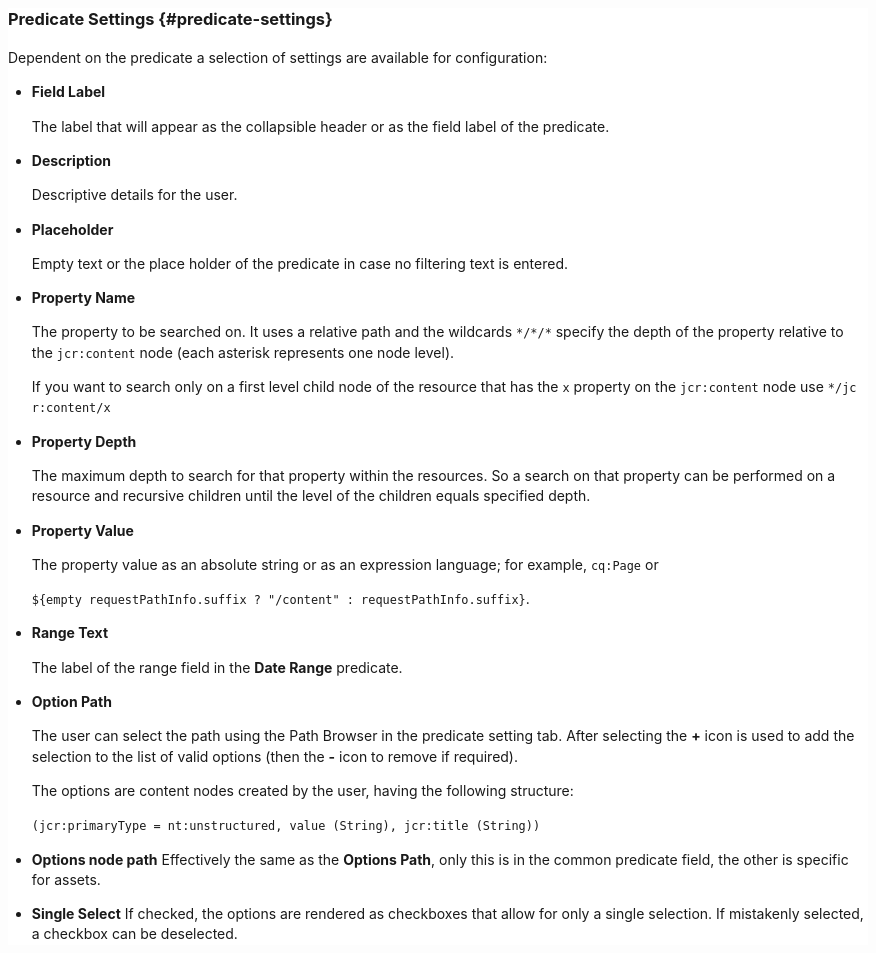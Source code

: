 </table>





### Predicate Settings {#predicate-settings}

Dependent on the predicate a selection of settings are available for configuration:

* **Field Label**

  The label that will appear as the collapsible header or as the field label of the predicate.

* **Description**

  Descriptive details for the user.

* **Placeholder**

  Empty text or the place holder of the predicate in case no filtering text is entered.

* **Property Name**

  The property to be searched on. It uses a relative path and the wildcards `*/*/*` specify the depth of the property relative to the `jcr:content` node (each asterisk represents one node level).

  If you want to search only on a first level child node of the resource that has the `x` property on the `jcr:content` node use `*/jcr:content/x`

* **Property Depth**

  The maximum depth to search for that property within the resources. So a search on that property can be performed on a resource and recursive children until the level of the children equals specified depth.

* **Property Value**

  The property value as an absolute string or as an expression language; for example, `cq:Page` or

  `${empty requestPathInfo.suffix ? "/content" : requestPathInfo.suffix}`.

* **Range Text**

  The label of the range field in the **Date Range** predicate.

* **Option Path**

  The user can select the path using the Path Browser in the predicate setting tab. After selecting the **+** icon is used to add the selection to the list of valid options (then the **-** icon to remove if required).

  The options are content nodes created by the user, having the following structure:

  `(jcr:primaryType = nt:unstructured, value (String), jcr:title (String))`

* **Options node path**
  Effectively the same as the **Options Path**, only this is in the common predicate field, the other is specific for assets.

* **Single Select**
  If checked, the options are rendered as checkboxes that allow for only a single selection. If mistakenly selected, a checkbox can be deselected.
